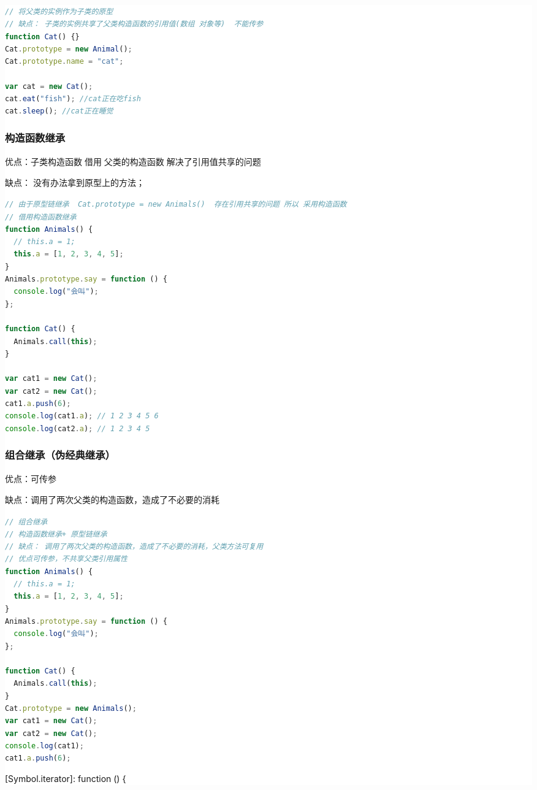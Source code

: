 ```js
// 将父类的实例作为子类的原型
// 缺点： 子类的实例共享了父类构造函数的引用值(数组 对象等)  不能传参
function Cat() {}
Cat.prototype = new Animal();
Cat.prototype.name = "cat";

var cat = new Cat();
cat.eat("fish"); //cat正在吃fish
cat.sleep(); //cat正在睡觉
```

### 构造函数继承

优点：子类构造函数 借用 父类的构造函数 解决了引用值共享的问题

缺点： 没有办法拿到原型上的方法；

```js
// 由于原型链继承  Cat.prototype = new Animals()  存在引用共享的问题 所以 采用构造函数
// 借用构造函数继承
function Animals() {
  // this.a = 1;
  this.a = [1, 2, 3, 4, 5];
}
Animals.prototype.say = function () {
  console.log("会叫");
};

function Cat() {
  Animals.call(this);
}

var cat1 = new Cat();
var cat2 = new Cat();
cat1.a.push(6);
console.log(cat1.a); // 1 2 3 4 5 6
console.log(cat2.a); // 1 2 3 4 5
```

### **组合继承**（伪经典继承）

优点：可传参

缺点：调用了两次父类的构造函数，造成了不必要的消耗

```js
// 组合继承
// 构造函数继承+ 原型链继承
// 缺点： 调用了两次父类的构造函数，造成了不必要的消耗，父类方法可复用
// 优点可传参，不共享父类引用属性
function Animals() {
  // this.a = 1;
  this.a = [1, 2, 3, 4, 5];
}
Animals.prototype.say = function () {
  console.log("会叫");
};

function Cat() {
  Animals.call(this);
}
Cat.prototype = new Animals();
var cat1 = new Cat();
var cat2 = new Cat();
console.log(cat1);
cat1.a.push(6);
```

  [Symbol.iterator]: function () {